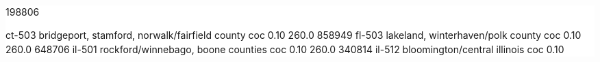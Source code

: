 198806
</td>
</tr>
<tr>
<td style="text-align:left;">
ct-503
</td>
<td style="text-align:left;">
bridgeport, stamford, norwalk/fairfield county coc
</td>
<td style="text-align:right;">
0.10
</td>
<td style="text-align:right;">
260.0
</td>
<td style="text-align:right;">
858949
</td>
</tr>
<tr>
<td style="text-align:left;">
fl-503
</td>
<td style="text-align:left;">
lakeland, winterhaven/polk county coc
</td>
<td style="text-align:right;">
0.10
</td>
<td style="text-align:right;">
260.0
</td>
<td style="text-align:right;">
648706
</td>
</tr>
<tr>
<td style="text-align:left;">
il-501
</td>
<td style="text-align:left;">
rockford/winnebago, boone counties coc
</td>
<td style="text-align:right;">
0.10
</td>
<td style="text-align:right;">
260.0
</td>
<td style="text-align:right;">
340814
</td>
</tr>
<tr>
<td style="text-align:left;">
il-512
</td>
<td style="text-align:left;">
bloomington/central illinois coc
</td>
<td style="text-align:right;">
0.10
</td>